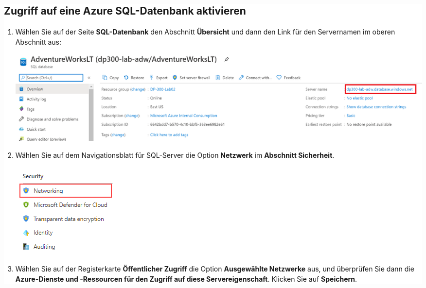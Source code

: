 ## Zugriff auf eine Azure SQL-Datenbank aktivieren

1. Wählen Sie auf der Seite **SQL-Datenbank** den Abschnitt **Übersicht** und dann den Link für den Servernamen im oberen Abschnitt aus:

    ![Abbildung 13](../images/dp-300-module-02-lab-19.png)

1. Wählen Sie auf dem Navigationsblatt für SQL-Server die Option **Netzwerk** im **Abschnitt Sicherheit**.

    ![Abbildung 14](../images/dp-300-module-02-lab-20.png)

1. Wählen Sie auf der Registerkarte **Öffentlicher Zugriff** die Option **Ausgewählte Netzwerke** aus, und überprüfen Sie dann die **Azure-Dienste und -Ressourcen für den Zugriff auf diese Servereigenschaft**. Klicken Sie auf **Speichern**.

